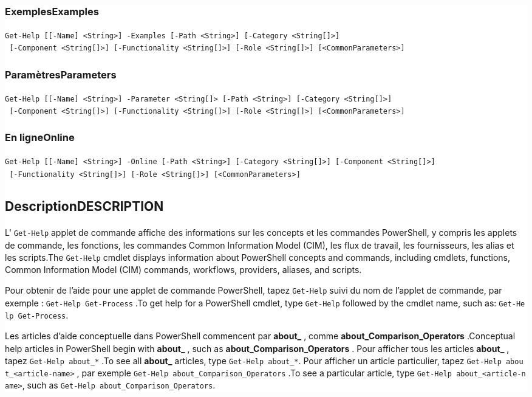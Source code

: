 ### <span data-ttu-id="aec92-109">Exemples</span><span class="sxs-lookup"><span data-stu-id="aec92-109">Examples</span></span>

```
Get-Help [[-Name] <String>] -Examples [-Path <String>] [-Category <String[]>]
 [-Component <String[]>] [-Functionality <String[]>] [-Role <String[]>] [<CommonParameters>]
```

### <span data-ttu-id="aec92-110">Paramètres</span><span class="sxs-lookup"><span data-stu-id="aec92-110">Parameters</span></span>

```
Get-Help [[-Name] <String>] -Parameter <String[]> [-Path <String>] [-Category <String[]>]
 [-Component <String[]>] [-Functionality <String[]>] [-Role <String[]>] [<CommonParameters>]
```

### <span data-ttu-id="aec92-111">En ligne</span><span class="sxs-lookup"><span data-stu-id="aec92-111">Online</span></span>

```
Get-Help [[-Name] <String>] -Online [-Path <String>] [-Category <String[]>] [-Component <String[]>]
 [-Functionality <String[]>] [-Role <String[]>] [<CommonParameters>]
```

## <span data-ttu-id="aec92-112">Description</span><span class="sxs-lookup"><span data-stu-id="aec92-112">DESCRIPTION</span></span>

<span data-ttu-id="aec92-113">L' `Get-Help` applet de commande affiche des informations sur les concepts et les commandes PowerShell, y compris les applets de commande, les fonctions, les commandes Common Information Model (CIM), les flux de travail, les fournisseurs, les alias et les scripts.</span><span class="sxs-lookup"><span data-stu-id="aec92-113">The `Get-Help` cmdlet displays information about PowerShell concepts and commands, including cmdlets, functions, Common Information Model (CIM) commands, workflows, providers, aliases, and scripts.</span></span>

<span data-ttu-id="aec92-114">Pour obtenir de l’aide pour une applet de commande PowerShell, tapez `Get-Help` suivi du nom de l’applet de commande, par exemple : `Get-Help Get-Process` .</span><span class="sxs-lookup"><span data-stu-id="aec92-114">To get help for a PowerShell cmdlet, type `Get-Help` followed by the cmdlet name, such as: `Get-Help Get-Process`.</span></span>

<span data-ttu-id="aec92-115">Les articles d’aide conceptuelle dans PowerShell commencent par **about_** , comme **about_Comparison_Operators** .</span><span class="sxs-lookup"><span data-stu-id="aec92-115">Conceptual help articles in PowerShell begin with **about_** , such as **about_Comparison_Operators** .</span></span> <span data-ttu-id="aec92-116">Pour afficher tous les articles **about_** , tapez `Get-Help about_*` .</span><span class="sxs-lookup"><span data-stu-id="aec92-116">To see all **about_** articles, type `Get-Help about_*`.</span></span> <span data-ttu-id="aec92-117">Pour afficher un article particulier, tapez `Get-Help about_<article-name>` , par exemple `Get-Help about_Comparison_Operators` .</span><span class="sxs-lookup"><span data-stu-id="aec92-117">To see a particular article, type `Get-Help about_<article-name>`, such as `Get-Help about_Comparison_Operators`.</span></span>
